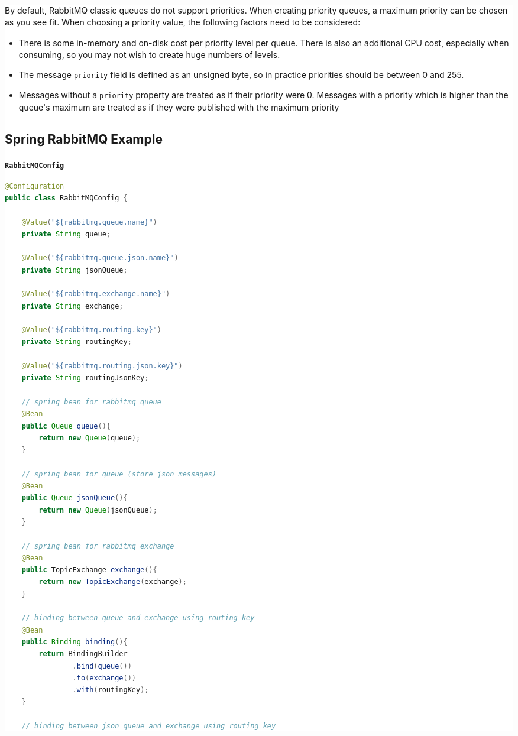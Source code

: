 By default, RabbitMQ classic queues do not support priorities. When creating priority queues, a maximum priority can be chosen as you see fit. When choosing a priority value, the following factors need to be considered:

- There is some in-memory and on-disk cost per priority level per queue. There is also an additional CPU cost, especially when consuming, so you may not wish to create huge numbers of levels.
    
- The message `priority` field is defined as an unsigned byte, so in practice priorities should be between 0 and 255.
    
- Messages without a `priority` property are treated as if their priority were 0. Messages with a priority which is higher than the queue's maximum are treated as if they were published with the maximum priority

## Spring RabbitMQ Example

**``RabbitMQConfig``**

```java
@Configuration  
public class RabbitMQConfig {  
  
    @Value("${rabbitmq.queue.name}")  
    private String queue;  
  
    @Value("${rabbitmq.queue.json.name}")  
    private String jsonQueue;  
  
    @Value("${rabbitmq.exchange.name}")  
    private String exchange;  
  
    @Value("${rabbitmq.routing.key}")  
    private String routingKey;  
  
    @Value("${rabbitmq.routing.json.key}")  
    private String routingJsonKey;  
  
    // spring bean for rabbitmq queue  
    @Bean  
    public Queue queue(){  
        return new Queue(queue);  
    }  
  
    // spring bean for queue (store json messages)  
    @Bean  
    public Queue jsonQueue(){  
        return new Queue(jsonQueue);  
    }  
  
    // spring bean for rabbitmq exchange  
    @Bean  
    public TopicExchange exchange(){  
        return new TopicExchange(exchange);  
    }  
  
    // binding between queue and exchange using routing key  
    @Bean  
    public Binding binding(){  
        return BindingBuilder  
                .bind(queue())  
                .to(exchange())  
                .with(routingKey);  
    }  
  
    // binding between json queue and exchange using routing key  
```